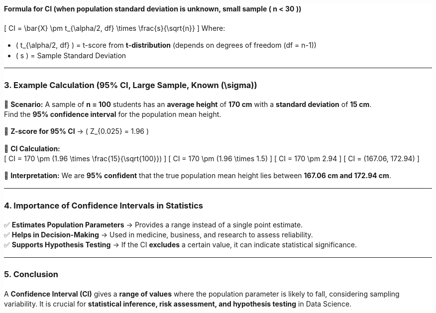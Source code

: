 
#### **Formula for CI (when population standard deviation is unknown, small sample \( n < 30 \))**

\[
CI = \bar{X} \pm t\_{\alpha/2, df} \times \frac{s}{\sqrt{n}}
\]
Where:

- \( t\_{\alpha/2, df} \) = t-score from **t-distribution** (depends on degrees of freedom \(df = n-1\))
- \( s \) = Sample Standard Deviation

---

### **3. Example Calculation (95% CI, Large Sample, Known \(\sigma\))**

📌 **Scenario:** A sample of **n = 100** students has an **average height** of **170 cm** with a **standard deviation** of **15 cm**.  
Find the **95% confidence interval** for the population mean height.

🔹 **Z-score for 95% CI** → \( Z\_{0.025} = 1.96 \)

🔹 **CI Calculation:**  
\[
CI = 170 \pm (1.96 \times \frac{15}{\sqrt{100}})
\]
\[
CI = 170 \pm (1.96 \times 1.5)
\]
\[
CI = 170 \pm 2.94
\]
\[
CI = (167.06, 172.94)
\]

🔹 **Interpretation:** We are **95% confident** that the true population mean height lies between **167.06 cm and 172.94 cm**.

---

### **4. Importance of Confidence Intervals in Statistics**

✅ **Estimates Population Parameters** → Provides a range instead of a single point estimate.  
✅ **Helps in Decision-Making** → Used in medicine, business, and research to assess reliability.  
✅ **Supports Hypothesis Testing** → If the CI **excludes** a certain value, it can indicate statistical significance.

---

### **5. Conclusion**

A **Confidence Interval (CI)** gives a **range of values** where the population parameter is likely to fall, considering sampling variability. It is crucial for **statistical inference, risk assessment, and hypothesis testing** in Data Science.
